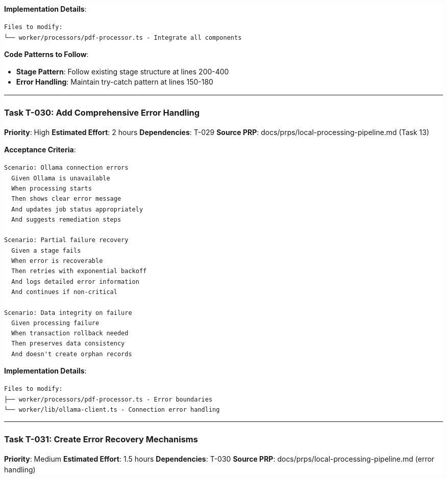 **Implementation Details**:
```
Files to modify:
└── worker/processors/pdf-processor.ts - Integrate all components
```

**Code Patterns to Follow**:
- **Stage Pattern**: Follow existing stage structure at lines 200-400
- **Error Handling**: Maintain try-catch pattern at lines 150-180

---

### Task T-030: Add Comprehensive Error Handling

**Priority**: High
**Estimated Effort**: 2 hours
**Dependencies**: T-029
**Source PRP**: docs/prps/local-processing-pipeline.md (Task 13)

**Acceptance Criteria**:
```gherkin
Scenario: Ollama connection errors
  Given Ollama is unavailable
  When processing starts
  Then shows clear error message
  And updates job status appropriately
  And suggests remediation steps

Scenario: Partial failure recovery
  Given a stage fails
  When error is recoverable
  Then retries with exponential backoff
  And logs detailed error information
  And continues if non-critical

Scenario: Data integrity on failure
  Given processing failure
  When transaction rollback needed
  Then preserves data consistency
  And doesn't create orphan records
```

**Implementation Details**:
```
Files to modify:
├── worker/processors/pdf-processor.ts - Error boundaries
└── worker/lib/ollama-client.ts - Connection error handling
```

---

### Task T-031: Create Error Recovery Mechanisms

**Priority**: Medium
**Estimated Effort**: 1.5 hours
**Dependencies**: T-030
**Source PRP**: docs/prps/local-processing-pipeline.md (error handling)
